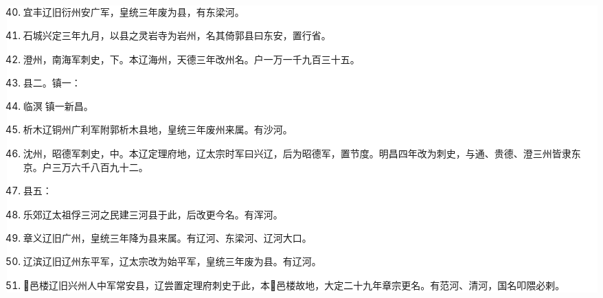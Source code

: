 40. <span id="志第五_地理上-上京路_咸平路_东京路_北京路_西京路_中都路金之壤地封疆，东极吉里迷兀的改诸野人之境，北自蒲与路之北三千余里，火鲁火疃谋克地为边，右旋入泰州婆卢火所浚界壕而西，经临潢、金山，跨庆、桓、抚、昌、净州之北，出天山外，包东胜，接西夏，逾黄河，复西历葭州及米脂寨，出临洮府，会州、积石之外，与生羌地相错。复自积石诸山之南左折而东，逾洮州，越盐川堡，循渭至大散关北，并山入京兆，络商州，南以唐邓西南皆四十里，取淮之中流为界，而与宋为表里。-40"></span>
宜丰辽旧衍州安广军，皇统三年废为县，有东梁河。

41. <span id="志第五_地理上-上京路_咸平路_东京路_北京路_西京路_中都路金之壤地封疆，东极吉里迷兀的改诸野人之境，北自蒲与路之北三千余里，火鲁火疃谋克地为边，右旋入泰州婆卢火所浚界壕而西，经临潢、金山，跨庆、桓、抚、昌、净州之北，出天山外，包东胜，接西夏，逾黄河，复西历葭州及米脂寨，出临洮府，会州、积石之外，与生羌地相错。复自积石诸山之南左折而东，逾洮州，越盐川堡，循渭至大散关北，并山入京兆，络商州，南以唐邓西南皆四十里，取淮之中流为界，而与宋为表里。-41"></span>
石城兴定三年九月，以县之灵岩寺为岩州，名其倚郭县曰东安，置行省。

42. <span id="志第五_地理上-上京路_咸平路_东京路_北京路_西京路_中都路金之壤地封疆，东极吉里迷兀的改诸野人之境，北自蒲与路之北三千余里，火鲁火疃谋克地为边，右旋入泰州婆卢火所浚界壕而西，经临潢、金山，跨庆、桓、抚、昌、净州之北，出天山外，包东胜，接西夏，逾黄河，复西历葭州及米脂寨，出临洮府，会州、积石之外，与生羌地相错。复自积石诸山之南左折而东，逾洮州，越盐川堡，循渭至大散关北，并山入京兆，络商州，南以唐邓西南皆四十里，取淮之中流为界，而与宋为表里。-42"></span>
澄州，南海军刺史，下。本辽海州，天德三年改州名。户一万一千九百三十五。

43. <span id="志第五_地理上-上京路_咸平路_东京路_北京路_西京路_中都路金之壤地封疆，东极吉里迷兀的改诸野人之境，北自蒲与路之北三千余里，火鲁火疃谋克地为边，右旋入泰州婆卢火所浚界壕而西，经临潢、金山，跨庆、桓、抚、昌、净州之北，出天山外，包东胜，接西夏，逾黄河，复西历葭州及米脂寨，出临洮府，会州、积石之外，与生羌地相错。复自积石诸山之南左折而东，逾洮州，越盐川堡，循渭至大散关北，并山入京兆，络商州，南以唐邓西南皆四十里，取淮之中流为界，而与宋为表里。-43"></span>
县二。镇一：

44. <span id="志第五_地理上-上京路_咸平路_东京路_北京路_西京路_中都路金之壤地封疆，东极吉里迷兀的改诸野人之境，北自蒲与路之北三千余里，火鲁火疃谋克地为边，右旋入泰州婆卢火所浚界壕而西，经临潢、金山，跨庆、桓、抚、昌、净州之北，出天山外，包东胜，接西夏，逾黄河，复西历葭州及米脂寨，出临洮府，会州、积石之外，与生羌地相错。复自积石诸山之南左折而东，逾洮州，越盐川堡，循渭至大散关北，并山入京兆，络商州，南以唐邓西南皆四十里，取淮之中流为界，而与宋为表里。-44"></span>
临溟 镇一新昌。

45. <span id="志第五_地理上-上京路_咸平路_东京路_北京路_西京路_中都路金之壤地封疆，东极吉里迷兀的改诸野人之境，北自蒲与路之北三千余里，火鲁火疃谋克地为边，右旋入泰州婆卢火所浚界壕而西，经临潢、金山，跨庆、桓、抚、昌、净州之北，出天山外，包东胜，接西夏，逾黄河，复西历葭州及米脂寨，出临洮府，会州、积石之外，与生羌地相错。复自积石诸山之南左折而东，逾洮州，越盐川堡，循渭至大散关北，并山入京兆，络商州，南以唐邓西南皆四十里，取淮之中流为界，而与宋为表里。-45"></span>
析木辽铜州广利军附郭析木县地，皇统三年废州来属。有沙河。

46. <span id="志第五_地理上-上京路_咸平路_东京路_北京路_西京路_中都路金之壤地封疆，东极吉里迷兀的改诸野人之境，北自蒲与路之北三千余里，火鲁火疃谋克地为边，右旋入泰州婆卢火所浚界壕而西，经临潢、金山，跨庆、桓、抚、昌、净州之北，出天山外，包东胜，接西夏，逾黄河，复西历葭州及米脂寨，出临洮府，会州、积石之外，与生羌地相错。复自积石诸山之南左折而东，逾洮州，越盐川堡，循渭至大散关北，并山入京兆，络商州，南以唐邓西南皆四十里，取淮之中流为界，而与宋为表里。-46"></span>
沈州，昭德军刺史，中。本辽定理府地，辽太宗时军曰兴辽，后为昭德军，置节度。明昌四年改为刺史，与通、贵德、澄三州皆隶东京。户三万六千八百九十二。

47. <span id="志第五_地理上-上京路_咸平路_东京路_北京路_西京路_中都路金之壤地封疆，东极吉里迷兀的改诸野人之境，北自蒲与路之北三千余里，火鲁火疃谋克地为边，右旋入泰州婆卢火所浚界壕而西，经临潢、金山，跨庆、桓、抚、昌、净州之北，出天山外，包东胜，接西夏，逾黄河，复西历葭州及米脂寨，出临洮府，会州、积石之外，与生羌地相错。复自积石诸山之南左折而东，逾洮州，越盐川堡，循渭至大散关北，并山入京兆，络商州，南以唐邓西南皆四十里，取淮之中流为界，而与宋为表里。-47"></span>
县五：

48. <span id="志第五_地理上-上京路_咸平路_东京路_北京路_西京路_中都路金之壤地封疆，东极吉里迷兀的改诸野人之境，北自蒲与路之北三千余里，火鲁火疃谋克地为边，右旋入泰州婆卢火所浚界壕而西，经临潢、金山，跨庆、桓、抚、昌、净州之北，出天山外，包东胜，接西夏，逾黄河，复西历葭州及米脂寨，出临洮府，会州、积石之外，与生羌地相错。复自积石诸山之南左折而东，逾洮州，越盐川堡，循渭至大散关北，并山入京兆，络商州，南以唐邓西南皆四十里，取淮之中流为界，而与宋为表里。-48"></span>
乐郊辽太祖俘三河之民建三河县于此，后改更今名。有浑河。

49. <span id="志第五_地理上-上京路_咸平路_东京路_北京路_西京路_中都路金之壤地封疆，东极吉里迷兀的改诸野人之境，北自蒲与路之北三千余里，火鲁火疃谋克地为边，右旋入泰州婆卢火所浚界壕而西，经临潢、金山，跨庆、桓、抚、昌、净州之北，出天山外，包东胜，接西夏，逾黄河，复西历葭州及米脂寨，出临洮府，会州、积石之外，与生羌地相错。复自积石诸山之南左折而东，逾洮州，越盐川堡，循渭至大散关北，并山入京兆，络商州，南以唐邓西南皆四十里，取淮之中流为界，而与宋为表里。-49"></span>
章义辽旧广州，皇统三年降为县来属。有辽河、东梁河、辽河大口。

50. <span id="志第五_地理上-上京路_咸平路_东京路_北京路_西京路_中都路金之壤地封疆，东极吉里迷兀的改诸野人之境，北自蒲与路之北三千余里，火鲁火疃谋克地为边，右旋入泰州婆卢火所浚界壕而西，经临潢、金山，跨庆、桓、抚、昌、净州之北，出天山外，包东胜，接西夏，逾黄河，复西历葭州及米脂寨，出临洮府，会州、积石之外，与生羌地相错。复自积石诸山之南左折而东，逾洮州，越盐川堡，循渭至大散关北，并山入京兆，络商州，南以唐邓西南皆四十里，取淮之中流为界，而与宋为表里。-50"></span>
辽滨辽旧辽州东平军，辽太宗改为始平军，皇统三年废为县。有辽河。

51. <span id="志第五_地理上-上京路_咸平路_东京路_北京路_西京路_中都路金之壤地封疆，东极吉里迷兀的改诸野人之境，北自蒲与路之北三千余里，火鲁火疃谋克地为边，右旋入泰州婆卢火所浚界壕而西，经临潢、金山，跨庆、桓、抚、昌、净州之北，出天山外，包东胜，接西夏，逾黄河，复西历葭州及米脂寨，出临洮府，会州、积石之外，与生羌地相错。复自积石诸山之南左折而东，逾洮州，越盐川堡，循渭至大散关北，并山入京兆，络商州，南以唐邓西南皆四十里，取淮之中流为界，而与宋为表里。-51"></span>
邑楼辽旧兴州人中军常安县，辽尝置定理府刺史于此，本邑楼故地，大定二十九年章宗更名。有范河、清河，国名叩隈必剌。
